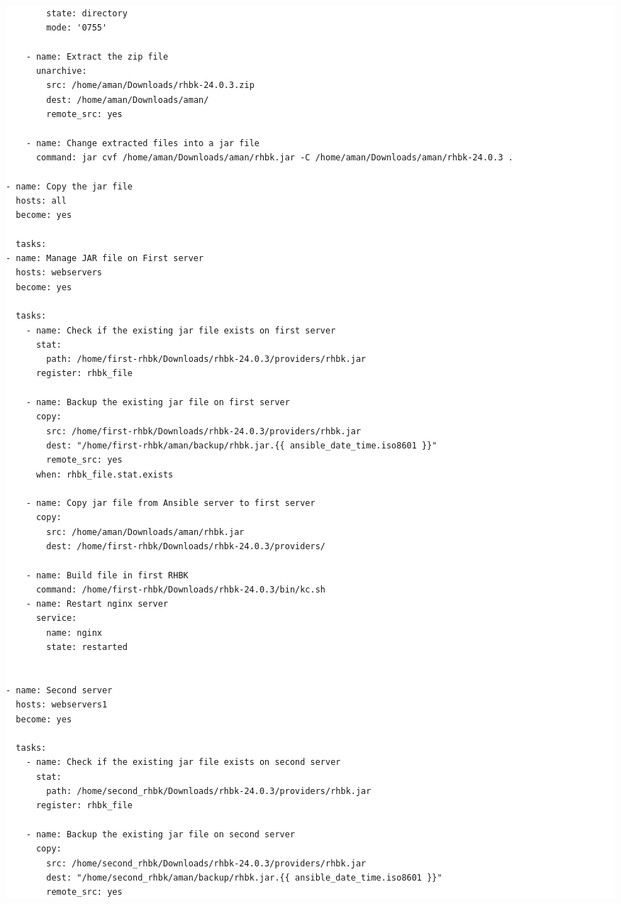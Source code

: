 ```
        state: directory
        mode: '0755'

    - name: Extract the zip file
      unarchive:
        src: /home/aman/Downloads/rhbk-24.0.3.zip
        dest: /home/aman/Downloads/aman/
        remote_src: yes

    - name: Change extracted files into a jar file
      command: jar cvf /home/aman/Downloads/aman/rhbk.jar -C /home/aman/Downloads/aman/rhbk-24.0.3 .

- name: Copy the jar file 
  hosts: all
  become: yes

  tasks:
- name: Manage JAR file on First server
  hosts: webservers
  become: yes

  tasks:
    - name: Check if the existing jar file exists on first server
      stat:
        path: /home/first-rhbk/Downloads/rhbk-24.0.3/providers/rhbk.jar
      register: rhbk_file

    - name: Backup the existing jar file on first server
      copy:
        src: /home/first-rhbk/Downloads/rhbk-24.0.3/providers/rhbk.jar
        dest: "/home/first-rhbk/aman/backup/rhbk.jar.{{ ansible_date_time.iso8601 }}"
        remote_src: yes
      when: rhbk_file.stat.exists

    - name: Copy jar file from Ansible server to first server
      copy:
        src: /home/aman/Downloads/aman/rhbk.jar
        dest: /home/first-rhbk/Downloads/rhbk-24.0.3/providers/

    - name: Build file in first RHBK
      command: /home/first-rhbk/Downloads/rhbk-24.0.3/bin/kc.sh
    - name: Restart nginx server
      service:
        name: nginx
        state: restarted


- name: Second server
  hosts: webservers1
  become: yes

  tasks:
    - name: Check if the existing jar file exists on second server
      stat:
        path: /home/second_rhbk/Downloads/rhbk-24.0.3/providers/rhbk.jar
      register: rhbk_file

    - name: Backup the existing jar file on second server
      copy:
        src: /home/second_rhbk/Downloads/rhbk-24.0.3/providers/rhbk.jar
        dest: "/home/second_rhbk/aman/backup/rhbk.jar.{{ ansible_date_time.iso8601 }}"
        remote_src: yes
```